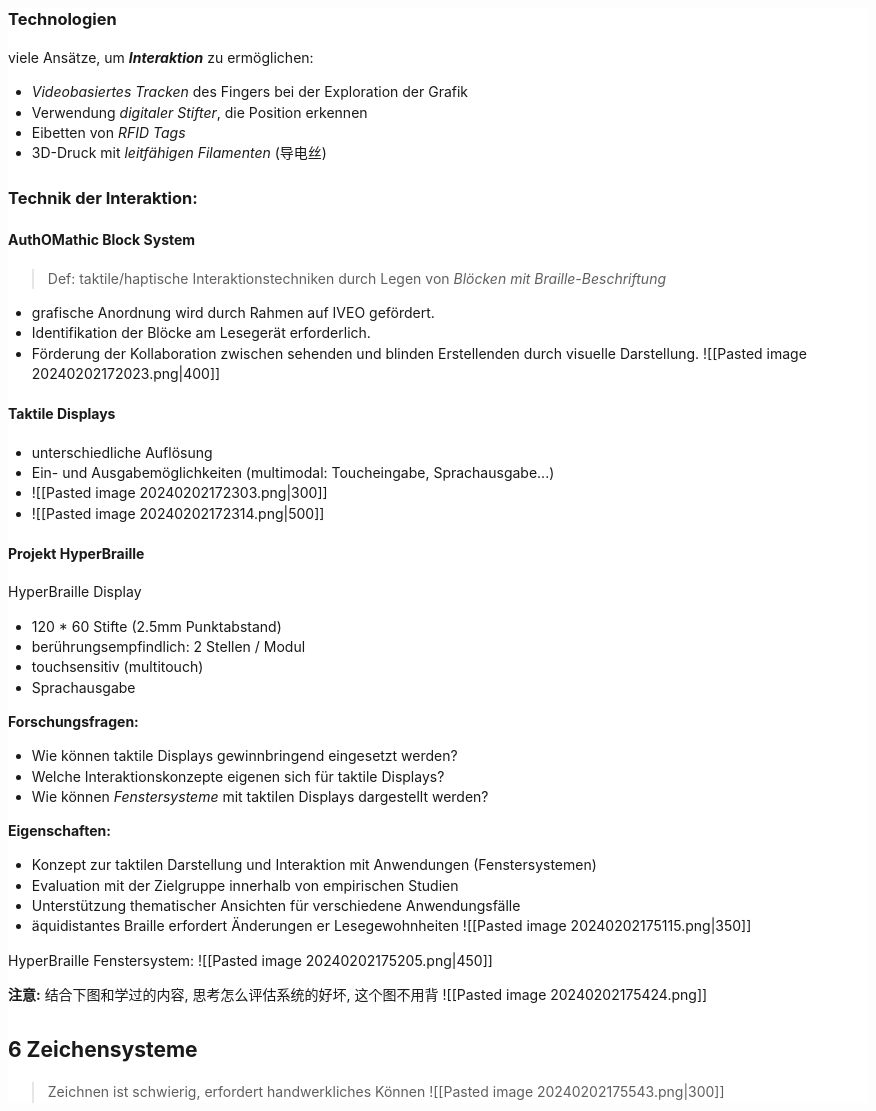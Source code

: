 ### Technologien
viele Ansätze, um ***Interaktion*** zu ermöglichen:
- *Videobasiertes Tracken* des Fingers bei der Exploration der Grafik
- Verwendung *digitaler Stifter*, die Position erkennen
- Eibetten von *RFID Tags*
- 3D-Druck mit *leitfähigen Filamenten* (导电丝)

### Technik der Interaktion: 
#### AuthOMathic Block System
> Def: taktile/haptische Interaktionstechniken durch Legen von *Blöcken mit Braille-Beschriftung*
- grafische Anordnung wird durch Rahmen auf IVEO gefördert.
- Identifikation der Blöcke am Lesegerät erforderlich.
- Förderung der Kollaboration zwischen sehenden und blinden Erstellenden durch visuelle Darstellung.
![[Pasted image 20240202172023.png|400]]

#### Taktile Displays
- unterschiedliche Auflösung 
- Ein- und Ausgabemöglichkeiten (multimodal: Toucheingabe, Sprachausgabe...)
- ![[Pasted image 20240202172303.png|300]]
- ![[Pasted image 20240202172314.png|500]]

#### Projekt HyperBraille
HyperBraille Display
- 120 * 60 Stifte (2.5mm Punktabstand)
- berührungsempfindlich: 2 Stellen / Modul
- touchsensitiv (multitouch)
- Sprachausgabe

**Forschungsfragen:**
- Wie können taktile Displays gewinnbringend eingesetzt werden?
- Welche Interaktionskonzepte eigenen sich für taktile Displays?
- Wie können *Fenstersysteme* mit taktilen Displays dargestellt werden?

**Eigenschaften:**
- Konzept zur taktilen Darstellung und Interaktion mit Anwendungen (Fenstersystemen)
- Evaluation mit der Zielgruppe innerhalb von empirischen Studien
- Unterstützung thematischer Ansichten für verschiedene Anwendungsfälle
- äquidistantes Braille erfordert Änderungen er Lesegewohnheiten
![[Pasted image 20240202175115.png|350]]

HyperBraille Fenstersystem:
![[Pasted image 20240202175205.png|450]]

**注意:** 结合下图和学过的内容, 思考怎么评估系统的好坏, 这个图不用背
![[Pasted image 20240202175424.png]]

## 6 Zeichensysteme
> Zeichnen ist schwierig, erfordert handwerkliches Können
![[Pasted image 20240202175543.png|300]]

